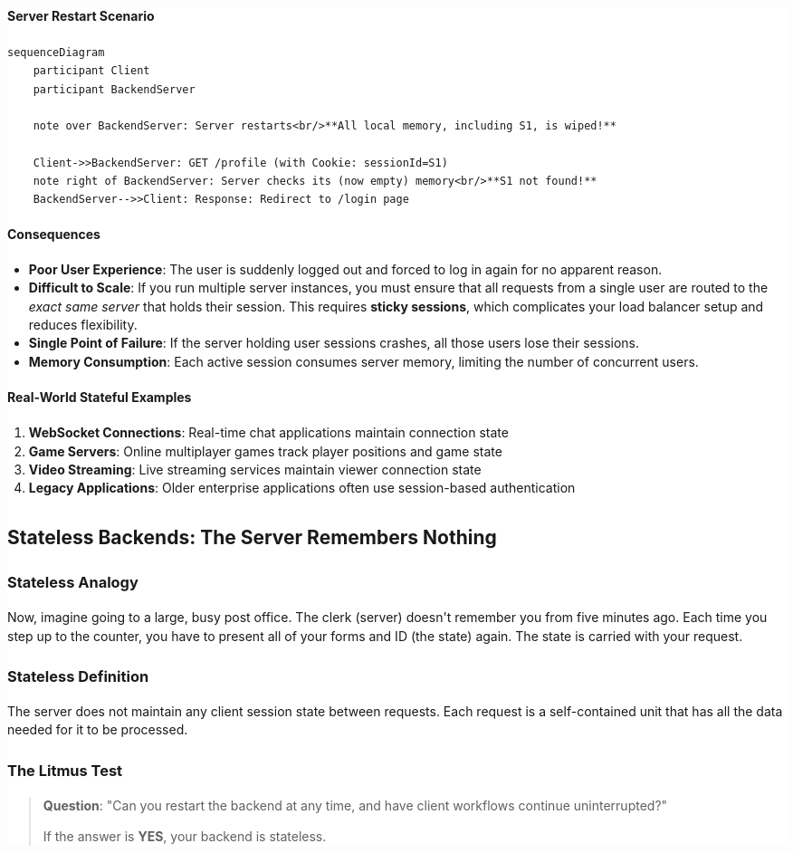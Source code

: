 #### Server Restart Scenario

```mermaid
sequenceDiagram
    participant Client
    participant BackendServer

    note over BackendServer: Server restarts<br/>**All local memory, including S1, is wiped!**

    Client->>BackendServer: GET /profile (with Cookie: sessionId=S1)
    note right of BackendServer: Server checks its (now empty) memory<br/>**S1 not found!**
    BackendServer-->>Client: Response: Redirect to /login page
```

#### Consequences

- **Poor User Experience**: The user is suddenly logged out and forced to log in again for no apparent reason.
- **Difficult to Scale**: If you run multiple server instances, you must ensure that all requests from a single user are routed to the *exact same server* that holds their session. This requires **sticky sessions**, which complicates your load balancer setup and reduces flexibility.
- **Single Point of Failure**: If the server holding user sessions crashes, all those users lose their sessions.
- **Memory Consumption**: Each active session consumes server memory, limiting the number of concurrent users.

#### Real-World Stateful Examples

1. **WebSocket Connections**: Real-time chat applications maintain connection state
2. **Game Servers**: Online multiplayer games track player positions and game state
3. **Video Streaming**: Live streaming services maintain viewer connection state
4. **Legacy Applications**: Older enterprise applications often use session-based authentication

## Stateless Backends: The Server Remembers Nothing

### Stateless Analogy

Now, imagine going to a large, busy post office. The clerk (server) doesn't remember you from five minutes ago. Each time you step up to the counter, you have to present all of your forms and ID (the state) again. The state is carried with your request.

### Stateless Definition

The server does not maintain any client session state between requests. Each request is a self-contained unit that has all the data needed for it to be processed.

### The Litmus Test

> **Question**: "Can you restart the backend at any time, and have client workflows continue uninterrupted?"
>
> If the answer is **YES**, your backend is stateless.
